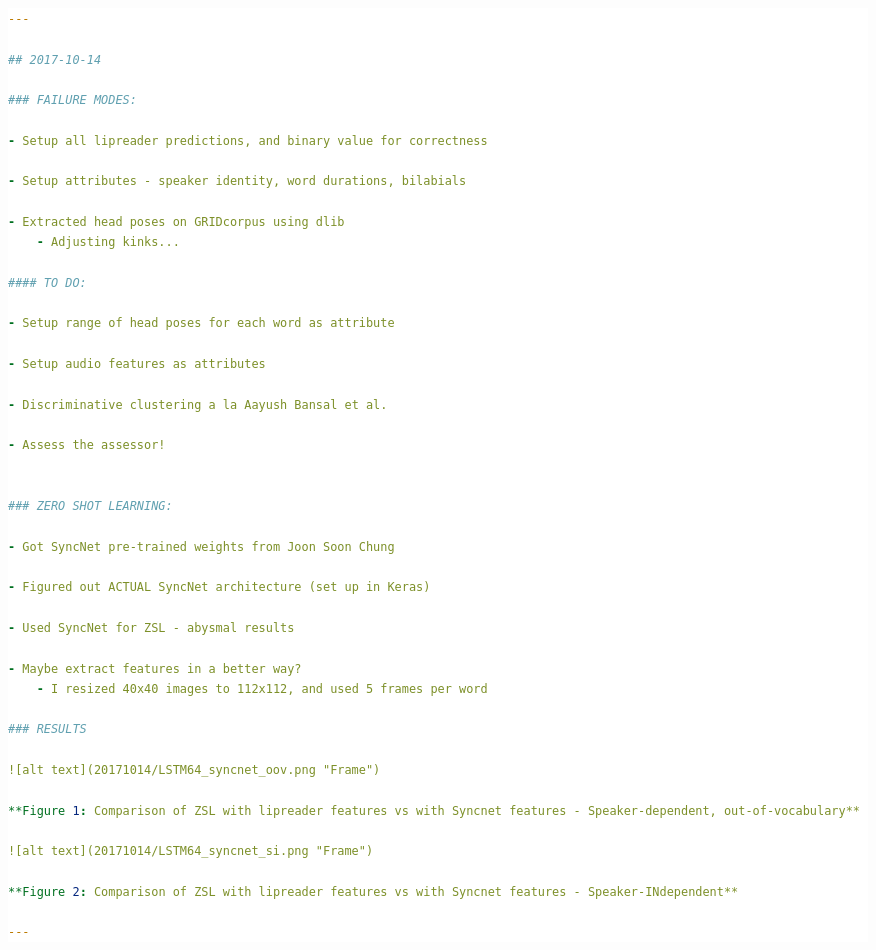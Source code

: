 ```yaml
---

## 2017-10-14

### FAILURE MODES:

- Setup all lipreader predictions, and binary value for correctness

- Setup attributes - speaker identity, word durations, bilabials

- Extracted head poses on GRIDcorpus using dlib
    - Adjusting kinks...

#### TO DO:

- Setup range of head poses for each word as attribute

- Setup audio features as attributes

- Discriminative clustering a la Aayush Bansal et al.

- Assess the assessor!


### ZERO SHOT LEARNING:

- Got SyncNet pre-trained weights from Joon Soon Chung

- Figured out ACTUAL SyncNet architecture (set up in Keras)

- Used SyncNet for ZSL - abysmal results

- Maybe extract features in a better way?
    - I resized 40x40 images to 112x112, and used 5 frames per word

### RESULTS

![alt text](20171014/LSTM64_syncnet_oov.png "Frame")

**Figure 1: Comparison of ZSL with lipreader features vs with Syncnet features - Speaker-dependent, out-of-vocabulary**

![alt text](20171014/LSTM64_syncnet_si.png "Frame")

**Figure 2: Comparison of ZSL with lipreader features vs with Syncnet features - Speaker-INdependent**

---
```

